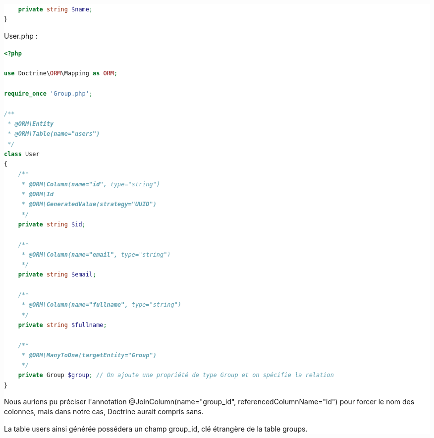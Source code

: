 ```php
    private string $name;
}
```

User.php :

```php
<?php

use Doctrine\ORM\Mapping as ORM;

require_once 'Group.php';

/**
 * @ORM\Entity
 * @ORM\Table(name="users")
 */
class User
{
    /**
     * @ORM\Column(name="id", type="string")
     * @ORM\Id
     * @ORM\GeneratedValue(strategy="UUID")
     */
    private string $id;

    /**
     * @ORM\Column(name="email", type="string")
     */
    private string $email;

    /**
     * @ORM\Column(name="fullname", type="string")
     */
    private string $fullname;

    /**
     * @ORM\ManyToOne(targetEntity="Group")
     */
    private Group $group; // On ajoute une propriété de type Group et on spécifie la relation
}
```

Nous aurions pu préciser l'annotation @JoinColumn(name="group_id", referencedColumnName="id") pour forcer le nom des colonnes, mais dans notre cas, Doctrine aurait compris sans.

La table users ainsi générée possédera un champ group_id, clé étrangère de la table groups.